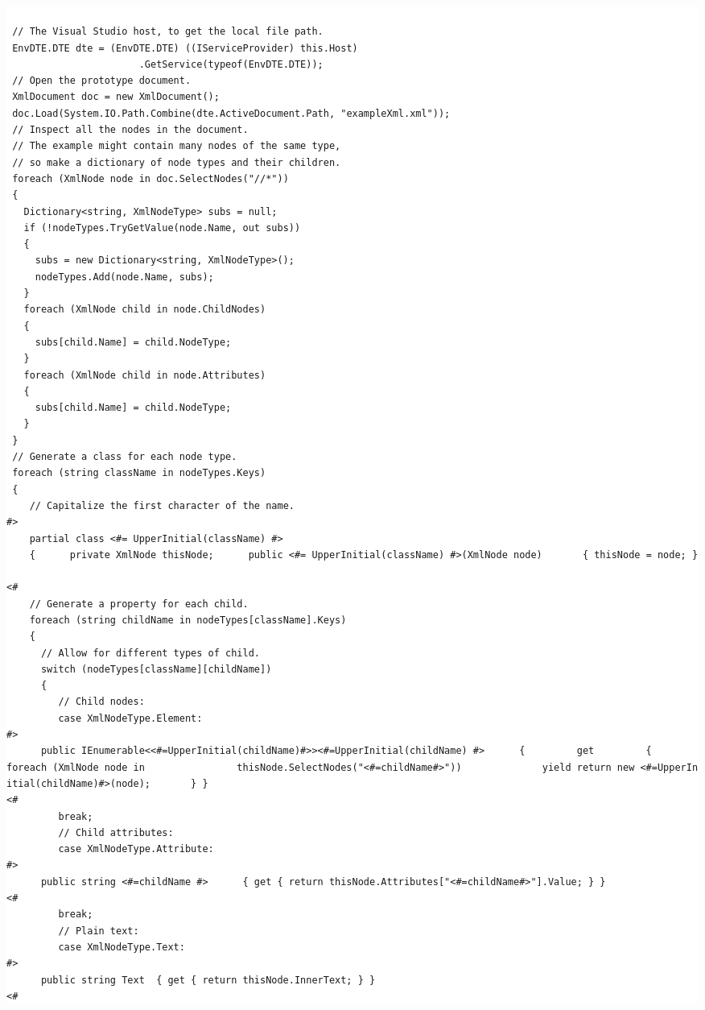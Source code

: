 ```

 // The Visual Studio host, to get the local file path.
 EnvDTE.DTE dte = (EnvDTE.DTE) ((IServiceProvider) this.Host)
                       .GetService(typeof(EnvDTE.DTE));
 // Open the prototype document.
 XmlDocument doc = new XmlDocument();
 doc.Load(System.IO.Path.Combine(dte.ActiveDocument.Path, "exampleXml.xml"));
 // Inspect all the nodes in the document.
 // The example might contain many nodes of the same type,
 // so make a dictionary of node types and their children.
 foreach (XmlNode node in doc.SelectNodes("//*"))
 {
   Dictionary<string, XmlNodeType> subs = null;
   if (!nodeTypes.TryGetValue(node.Name, out subs))
   {
     subs = new Dictionary<string, XmlNodeType>();
     nodeTypes.Add(node.Name, subs);
   }
   foreach (XmlNode child in node.ChildNodes)
   {
     subs[child.Name] = child.NodeType;
   }
   foreach (XmlNode child in node.Attributes)
   {
     subs[child.Name] = child.NodeType;
   }
 }
 // Generate a class for each node type.
 foreach (string className in nodeTypes.Keys)
 {
    // Capitalize the first character of the name.
#>
    partial class <#= UpperInitial(className) #>
    {      private XmlNode thisNode;      public <#= UpperInitial(className) #>(XmlNode node)       { thisNode = node; }

<#
    // Generate a property for each child.
    foreach (string childName in nodeTypes[className].Keys)
    {
      // Allow for different types of child.
      switch (nodeTypes[className][childName])
      {
         // Child nodes:
         case XmlNodeType.Element:
#>
      public IEnumerable<<#=UpperInitial(childName)#>><#=UpperInitial(childName) #>      {         get         {            foreach (XmlNode node in                thisNode.SelectNodes("<#=childName#>"))              yield return new <#=UpperInitial(childName)#>(node);       } }
<#
         break;
         // Child attributes:
         case XmlNodeType.Attribute:
#>
      public string <#=childName #>      { get { return thisNode.Attributes["<#=childName#>"].Value; } }
<#
         break;
         // Plain text:
         case XmlNodeType.Text:
#>
      public string Text  { get { return thisNode.InnerText; } }
<#
```